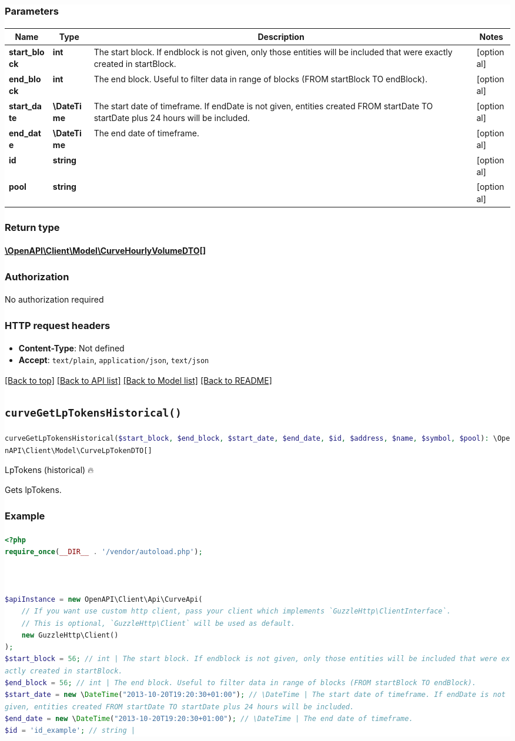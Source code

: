 ### Parameters

| Name | Type | Description  | Notes |
| ------------- | ------------- | ------------- | ------------- |
| **start_block** | **int**| The start block. If endblock is not given, only those entities will be included that were exactly created in startBlock. | [optional] |
| **end_block** | **int**| The end block. Useful to filter data in range of blocks (FROM startBlock TO endBlock). | [optional] |
| **start_date** | **\DateTime**| The start date of timeframe. If endDate is not given, entities created FROM startDate TO startDate plus 24 hours will be included. | [optional] |
| **end_date** | **\DateTime**| The end date of timeframe. | [optional] |
| **id** | **string**|  | [optional] |
| **pool** | **string**|  | [optional] |

### Return type

[**\OpenAPI\Client\Model\CurveHourlyVolumeDTO[]**](../Model/CurveHourlyVolumeDTO.md)

### Authorization

No authorization required

### HTTP request headers

- **Content-Type**: Not defined
- **Accept**: `text/plain`, `application/json`, `text/json`

[[Back to top]](#) [[Back to API list]](../../README.md#endpoints)
[[Back to Model list]](../../README.md#models)
[[Back to README]](../../README.md)

## `curveGetLpTokensHistorical()`

```php
curveGetLpTokensHistorical($start_block, $end_block, $start_date, $end_date, $id, $address, $name, $symbol, $pool): \OpenAPI\Client\Model\CurveLpTokenDTO[]
```

LpTokens (historical) 🔥

Gets lpTokens.

### Example

```php
<?php
require_once(__DIR__ . '/vendor/autoload.php');



$apiInstance = new OpenAPI\Client\Api\CurveApi(
    // If you want use custom http client, pass your client which implements `GuzzleHttp\ClientInterface`.
    // This is optional, `GuzzleHttp\Client` will be used as default.
    new GuzzleHttp\Client()
);
$start_block = 56; // int | The start block. If endblock is not given, only those entities will be included that were exactly created in startBlock.
$end_block = 56; // int | The end block. Useful to filter data in range of blocks (FROM startBlock TO endBlock).
$start_date = new \DateTime("2013-10-20T19:20:30+01:00"); // \DateTime | The start date of timeframe. If endDate is not given, entities created FROM startDate TO startDate plus 24 hours will be included.
$end_date = new \DateTime("2013-10-20T19:20:30+01:00"); // \DateTime | The end date of timeframe.
$id = 'id_example'; // string | 
```
